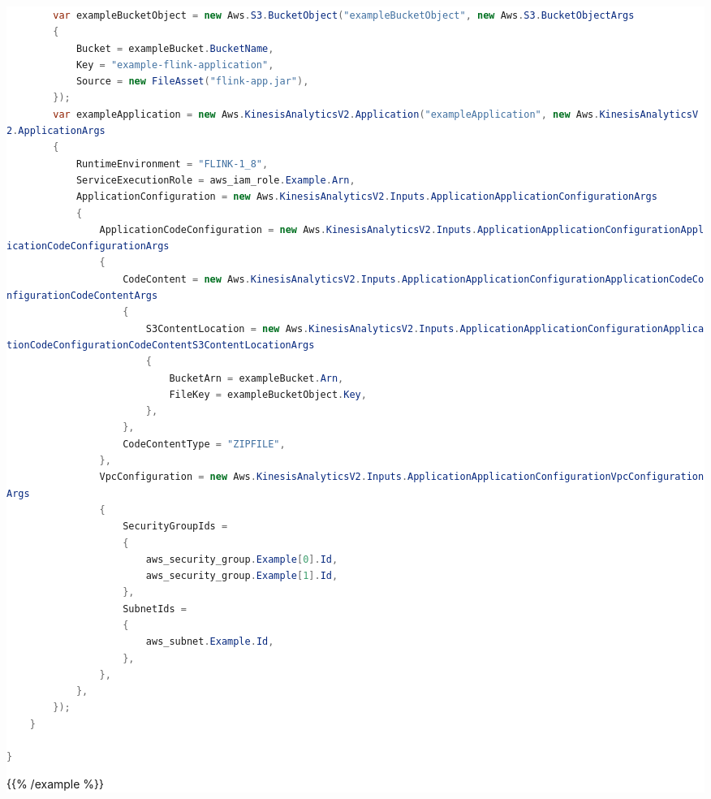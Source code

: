 ```csharp
        var exampleBucketObject = new Aws.S3.BucketObject("exampleBucketObject", new Aws.S3.BucketObjectArgs
        {
            Bucket = exampleBucket.BucketName,
            Key = "example-flink-application",
            Source = new FileAsset("flink-app.jar"),
        });
        var exampleApplication = new Aws.KinesisAnalyticsV2.Application("exampleApplication", new Aws.KinesisAnalyticsV2.ApplicationArgs
        {
            RuntimeEnvironment = "FLINK-1_8",
            ServiceExecutionRole = aws_iam_role.Example.Arn,
            ApplicationConfiguration = new Aws.KinesisAnalyticsV2.Inputs.ApplicationApplicationConfigurationArgs
            {
                ApplicationCodeConfiguration = new Aws.KinesisAnalyticsV2.Inputs.ApplicationApplicationConfigurationApplicationCodeConfigurationArgs
                {
                    CodeContent = new Aws.KinesisAnalyticsV2.Inputs.ApplicationApplicationConfigurationApplicationCodeConfigurationCodeContentArgs
                    {
                        S3ContentLocation = new Aws.KinesisAnalyticsV2.Inputs.ApplicationApplicationConfigurationApplicationCodeConfigurationCodeContentS3ContentLocationArgs
                        {
                            BucketArn = exampleBucket.Arn,
                            FileKey = exampleBucketObject.Key,
                        },
                    },
                    CodeContentType = "ZIPFILE",
                },
                VpcConfiguration = new Aws.KinesisAnalyticsV2.Inputs.ApplicationApplicationConfigurationVpcConfigurationArgs
                {
                    SecurityGroupIds = 
                    {
                        aws_security_group.Example[0].Id,
                        aws_security_group.Example[1].Id,
                    },
                    SubnetIds = 
                    {
                        aws_subnet.Example.Id,
                    },
                },
            },
        });
    }

}
```

{{% /example %}}
